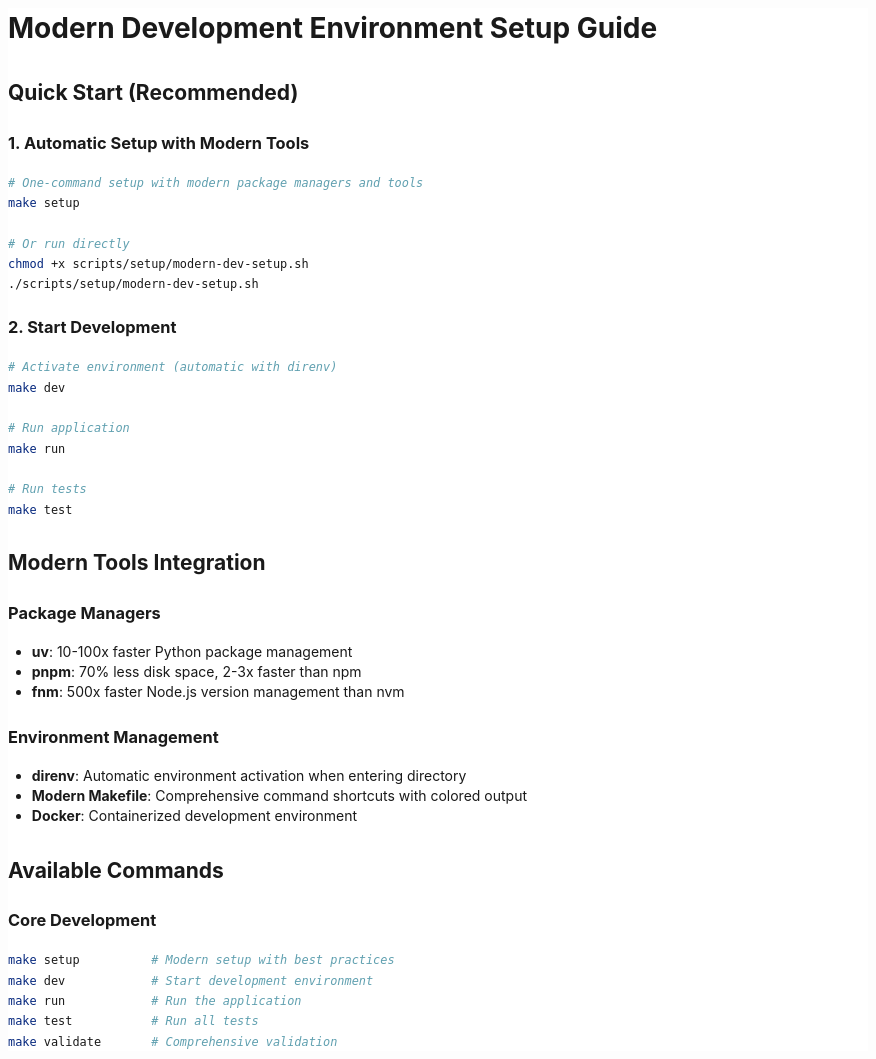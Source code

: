 # Modern Development Environment Setup Guide

## Quick Start (Recommended)

### 1. Automatic Setup with Modern Tools

```bash
# One-command setup with modern package managers and tools
make setup

# Or run directly
chmod +x scripts/setup/modern-dev-setup.sh
./scripts/setup/modern-dev-setup.sh
```

### 2. Start Development

```bash
# Activate environment (automatic with direnv)
make dev

# Run application
make run

# Run tests
make test
```

## Modern Tools Integration

### Package Managers

- **uv**: 10-100x faster Python package management
- **pnpm**: 70% less disk space, 2-3x faster than npm
- **fnm**: 500x faster Node.js version management than nvm

### Environment Management

- **direnv**: Automatic environment activation when entering directory
- **Modern Makefile**: Comprehensive command shortcuts with colored output
- **Docker**: Containerized development environment

## Available Commands

### Core Development

```bash
make setup          # Modern setup with best practices
make dev            # Start development environment
make run            # Run the application
make test           # Run all tests
make validate       # Comprehensive validation
```
